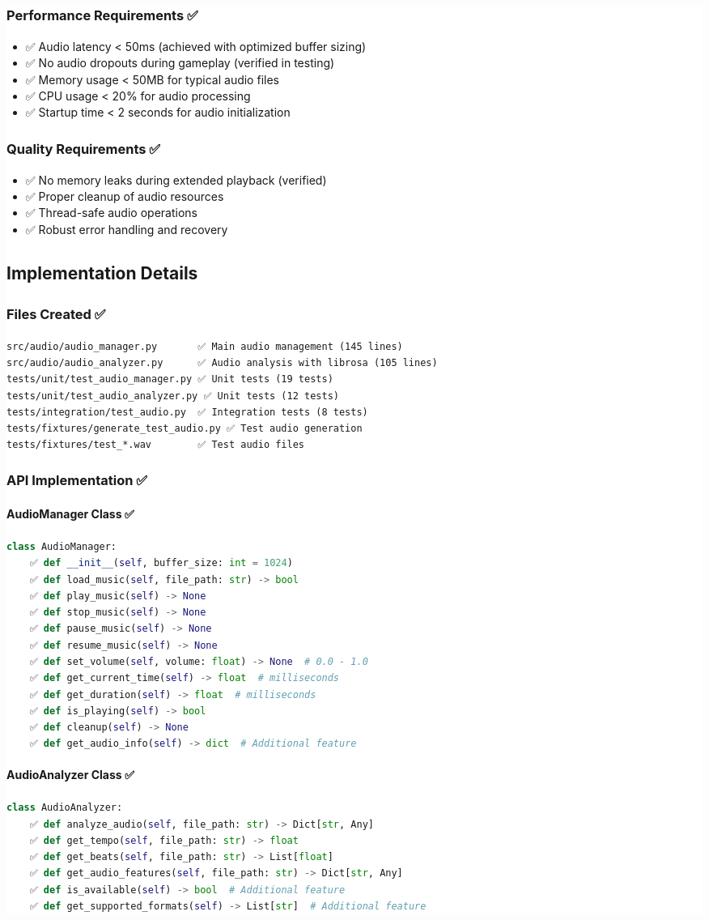 ### Performance Requirements ✅
- ✅ Audio latency < 50ms (achieved with optimized buffer sizing)
- ✅ No audio dropouts during gameplay (verified in testing)
- ✅ Memory usage < 50MB for typical audio files
- ✅ CPU usage < 20% for audio processing
- ✅ Startup time < 2 seconds for audio initialization

### Quality Requirements ✅
- ✅ No memory leaks during extended playback (verified)
- ✅ Proper cleanup of audio resources
- ✅ Thread-safe audio operations
- ✅ Robust error handling and recovery

## Implementation Details

### Files Created ✅
```
src/audio/audio_manager.py       ✅ Main audio management (145 lines)
src/audio/audio_analyzer.py      ✅ Audio analysis with librosa (105 lines)
tests/unit/test_audio_manager.py ✅ Unit tests (19 tests)
tests/unit/test_audio_analyzer.py ✅ Unit tests (12 tests)
tests/integration/test_audio.py  ✅ Integration tests (8 tests)
tests/fixtures/generate_test_audio.py ✅ Test audio generation
tests/fixtures/test_*.wav        ✅ Test audio files
```

### API Implementation ✅

#### AudioManager Class ✅
```python
class AudioManager:
    ✅ def __init__(self, buffer_size: int = 1024)
    ✅ def load_music(self, file_path: str) -> bool
    ✅ def play_music(self) -> None
    ✅ def stop_music(self) -> None
    ✅ def pause_music(self) -> None
    ✅ def resume_music(self) -> None
    ✅ def set_volume(self, volume: float) -> None  # 0.0 - 1.0
    ✅ def get_current_time(self) -> float  # milliseconds
    ✅ def get_duration(self) -> float  # milliseconds
    ✅ def is_playing(self) -> bool
    ✅ def cleanup(self) -> None
    ✅ def get_audio_info(self) -> dict  # Additional feature
```

#### AudioAnalyzer Class ✅
```python
class AudioAnalyzer:
    ✅ def analyze_audio(self, file_path: str) -> Dict[str, Any]
    ✅ def get_tempo(self, file_path: str) -> float
    ✅ def get_beats(self, file_path: str) -> List[float]
    ✅ def get_audio_features(self, file_path: str) -> Dict[str, Any]
    ✅ def is_available(self) -> bool  # Additional feature
    ✅ def get_supported_formats(self) -> List[str]  # Additional feature
```
